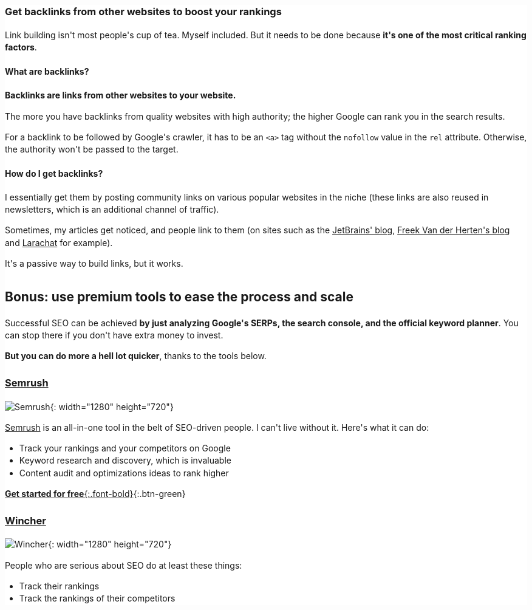 ### Get backlinks from other websites to boost your rankings

Link building isn't most people's cup of tea. Myself included. But it needs to be done because **it's one of the most critical ranking factors**.

#### What are backlinks?

**Backlinks are links from other websites to your website.**

The more you have backlinks from quality websites with high authority; the higher Google can rank you in the search results.

For a backlink to be followed by Google's crawler, it has to be an `<a>` tag without the `nofollow` value in the `rel` attribute. Otherwise, the authority won't be passed to the target.

#### How do I get backlinks?

I essentially get them by posting community links on various popular websites in the niche (these links are also reused in newsletters, which is an additional channel of traffic).

Sometimes, my articles get noticed, and people link to them (on sites such as the [JetBrains' blog](https://blog.jetbrains.com/phpstorm/), [Freek Van der Herten's blog](https://freek.dev) and [Larachat](https://larachat.co) for example).

It's a passive way to build links, but it works.

## Bonus: use premium tools to ease the process and scale

Successful SEO can be achieved **by just analyzing Google's SERPs, the search console, and the official keyword planner**. You can stop there if you don't have extra money to invest.

**But you can do more a hell lot quicker**, thanks to the tools below.

### [Semrush](https://benjamincrozat.com/recommends/semrush)

![Semrush](https://life-long-bunny.fra1.digitaloceanspaces.com/media-library/production/91/conversions/www.semrush.com__dtbyl3-medium.jpg){: width="1280" height="720"}

[Semrush](https://benjamincrozat.com/recommends/semrush) is an all-in-one tool in the belt of SEO-driven people. I can't live without it. Here's what it can do:
- Track your rankings and your competitors on Google
- Keyword research and discovery, which is invaluable
- Content audit and optimizations ideas to rank higher

[**Get started for free**{:.font-bold}](https://benjamincrozat.com/recommends/semrush){:.btn-green}

### [Wincher](https://benjamincrozat.com/recommends/wincher)

![Wincher](https://life-long-bunny.fra1.digitaloceanspaces.com/media-library/production/92/conversions/www.wincher.com__1_uqazly-medium.jpg){: width="1280" height="720"}

People who are serious about SEO do at least these things:
- Track their rankings
- Track the rankings of their competitors
